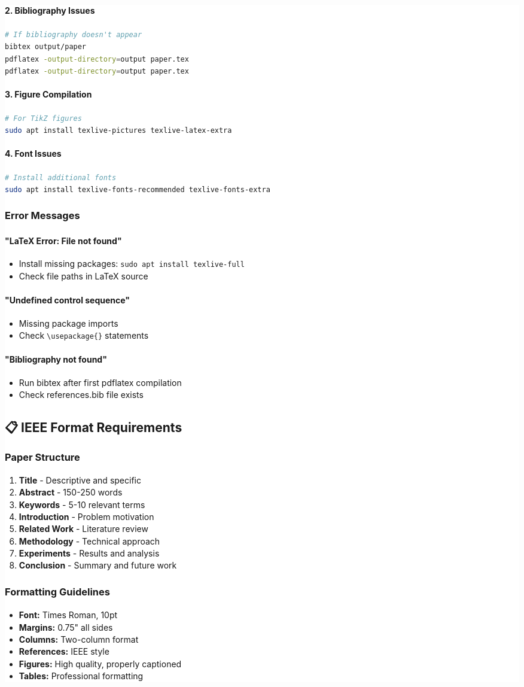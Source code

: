 #### 2. Bibliography Issues
```bash
# If bibliography doesn't appear
bibtex output/paper
pdflatex -output-directory=output paper.tex
pdflatex -output-directory=output paper.tex
```

#### 3. Figure Compilation
```bash
# For TikZ figures
sudo apt install texlive-pictures texlive-latex-extra
```

#### 4. Font Issues
```bash
# Install additional fonts
sudo apt install texlive-fonts-recommended texlive-fonts-extra
```

### Error Messages

#### "LaTeX Error: File not found"
- Install missing packages: `sudo apt install texlive-full`
- Check file paths in LaTeX source

#### "Undefined control sequence"
- Missing package imports
- Check `\usepackage{}` statements

#### "Bibliography not found"
- Run bibtex after first pdflatex compilation
- Check references.bib file exists

## 📋 IEEE Format Requirements

### Paper Structure
1. **Title** - Descriptive and specific
2. **Abstract** - 150-250 words
3. **Keywords** - 5-10 relevant terms
4. **Introduction** - Problem motivation
5. **Related Work** - Literature review
6. **Methodology** - Technical approach
7. **Experiments** - Results and analysis
8. **Conclusion** - Summary and future work

### Formatting Guidelines
- **Font:** Times Roman, 10pt
- **Margins:** 0.75" all sides
- **Columns:** Two-column format
- **References:** IEEE style
- **Figures:** High quality, properly captioned
- **Tables:** Professional formatting
